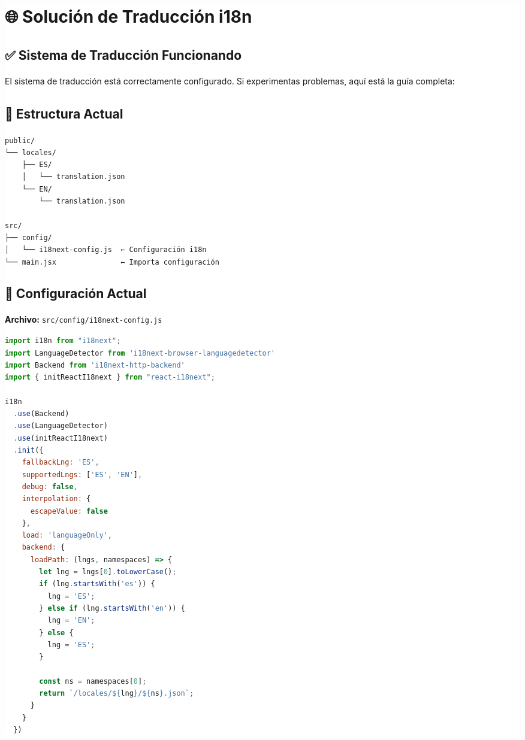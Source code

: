 # 🌐 Solución de Traducción i18n

## ✅ Sistema de Traducción Funcionando

El sistema de traducción está correctamente configurado. Si experimentas problemas, aquí está la guía completa:

## 📁 Estructura Actual

```
public/
└── locales/
    ├── ES/
    │   └── translation.json
    └── EN/
        └── translation.json

src/
├── config/
│   └── i18next-config.js  ← Configuración i18n
└── main.jsx               ← Importa configuración
```

## 🔧 Configuración Actual

**Archivo:** `src/config/i18next-config.js`

```javascript
import i18n from "i18next";
import LanguageDetector from 'i18next-browser-languagedetector'
import Backend from 'i18next-http-backend'
import { initReactI18next } from "react-i18next";

i18n
  .use(Backend)
  .use(LanguageDetector)
  .use(initReactI18next)
  .init({
    fallbackLng: 'ES',
    supportedLngs: ['ES', 'EN'],
    debug: false,
    interpolation: {
      escapeValue: false
    },
    load: 'languageOnly',
    backend: {
      loadPath: (lngs, namespaces) => {
        let lng = lngs[0].toLowerCase();
        if (lng.startsWith('es')) {
          lng = 'ES';
        } else if (lng.startsWith('en')) {
          lng = 'EN';
        } else {
          lng = 'ES';
        }

        const ns = namespaces[0];
        return `/locales/${lng}/${ns}.json`;
      }
    }
  })
```
